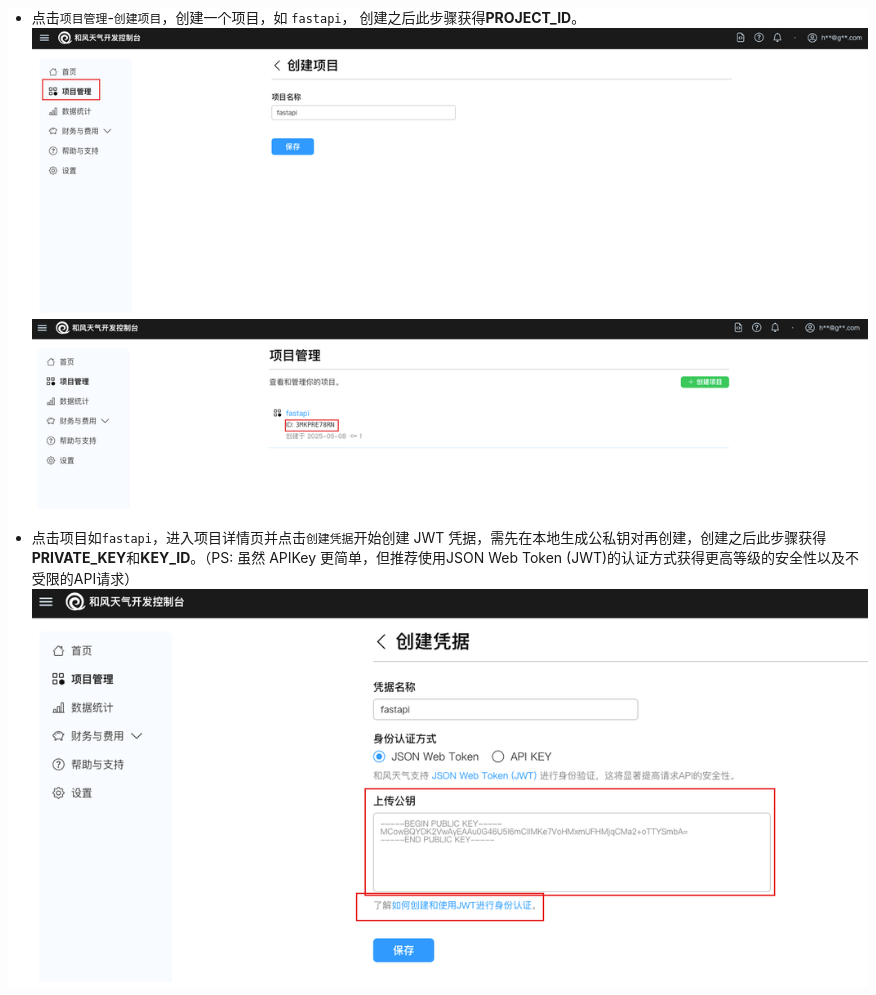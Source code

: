 - 点击`项目管理`-`创建项目`，创建一个项目，如 `fastapi`， 创建之后此步骤获得**PROJECT_ID**。
![创建项目](../第6章-FastAPI%20MCP/images/03-创建项目.png)
![获得PROJECT_ID](../第6章-FastAPI%20MCP/images/03-获得PROJECT_ID.png)

- 点击项目如`fastapi`，进入项目详情页并点击`创建凭据`开始创建 JWT 凭据，需先在本地生成公私钥对再创建，创建之后此步骤获得**PRIVATE_KEY**和**KEY_ID**。（PS: 虽然 APIKey 更简单，但推荐使用JSON Web Token (JWT)的认证方式获得更高等级的安全性以及不受限的API请求）
![创建JWT凭据](../第6章-FastAPI%20MCP/images/04-创建JWT凭据.png)